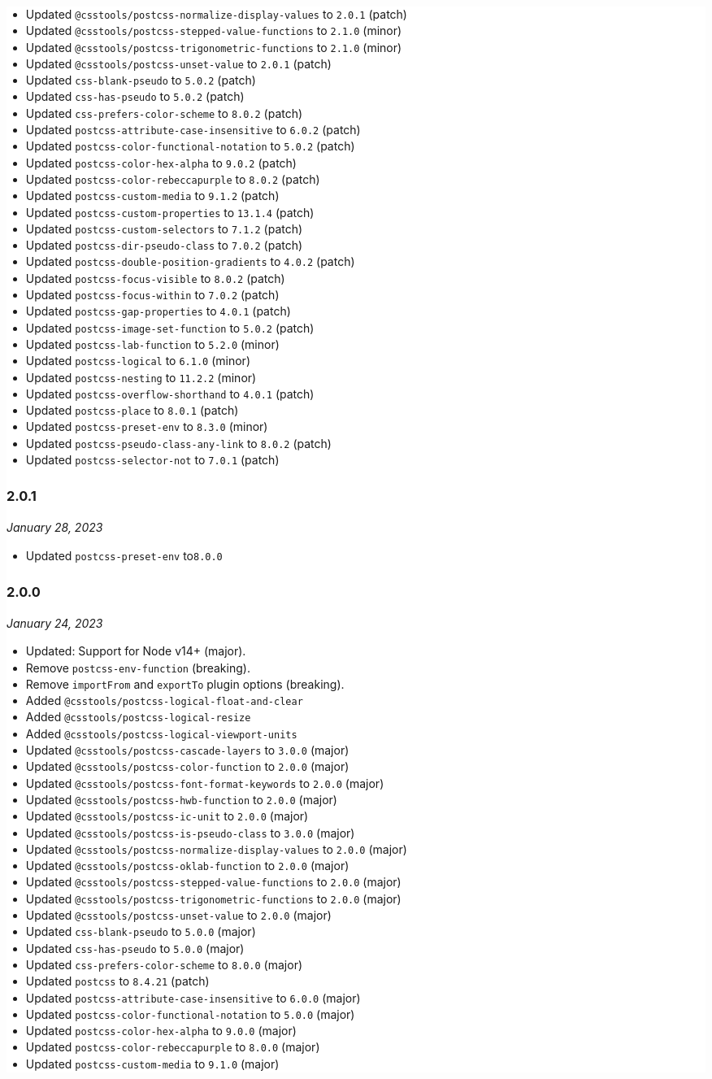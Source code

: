 - Updated `@csstools/postcss-normalize-display-values` to `2.0.1` (patch)
- Updated `@csstools/postcss-stepped-value-functions` to `2.1.0` (minor)
- Updated `@csstools/postcss-trigonometric-functions` to `2.1.0` (minor)
- Updated `@csstools/postcss-unset-value` to `2.0.1` (patch)
- Updated `css-blank-pseudo` to `5.0.2` (patch)
- Updated `css-has-pseudo` to `5.0.2` (patch)
- Updated `css-prefers-color-scheme` to `8.0.2` (patch)
- Updated `postcss-attribute-case-insensitive` to  `6.0.2` (patch)
- Updated `postcss-color-functional-notation` to  `5.0.2` (patch)
- Updated `postcss-color-hex-alpha` to  `9.0.2` (patch)
- Updated `postcss-color-rebeccapurple` to  `8.0.2` (patch)
- Updated `postcss-custom-media` to  `9.1.2` (patch)
- Updated `postcss-custom-properties` to  `13.1.4` (patch)
- Updated `postcss-custom-selectors` to  `7.1.2` (patch)
- Updated `postcss-dir-pseudo-class` to  `7.0.2` (patch)
- Updated `postcss-double-position-gradients` to  `4.0.2` (patch)
- Updated `postcss-focus-visible` to  `8.0.2` (patch)
- Updated `postcss-focus-within` to  `7.0.2` (patch)
- Updated `postcss-gap-properties` to  `4.0.1` (patch)
- Updated `postcss-image-set-function` to  `5.0.2` (patch)
- Updated `postcss-lab-function` to  `5.2.0` (minor)
- Updated `postcss-logical` to  `6.1.0` (minor)
- Updated `postcss-nesting` to  `11.2.2` (minor)
- Updated `postcss-overflow-shorthand` to  `4.0.1` (patch)
- Updated `postcss-place` to  `8.0.1` (patch)
- Updated `postcss-preset-env` to  `8.3.0` (minor)
- Updated `postcss-pseudo-class-any-link` to  `8.0.2` (patch)
- Updated `postcss-selector-not` to `7.0.1` (patch)

### 2.0.1

_January 28, 2023_

- Updated `postcss-preset-env` to`8.0.0`

### 2.0.0

_January 24, 2023_

- Updated: Support for Node v14+ (major).
- Remove `postcss-env-function` (breaking).
- Remove `importFrom` and `exportTo` plugin options (breaking).
- Added `@csstools/postcss-logical-float-and-clear`
- Added `@csstools/postcss-logical-resize`
- Added `@csstools/postcss-logical-viewport-units`
- Updated `@csstools/postcss-cascade-layers` to `3.0.0` (major)
- Updated `@csstools/postcss-color-function` to `2.0.0` (major)
- Updated `@csstools/postcss-font-format-keywords` to `2.0.0` (major)
- Updated `@csstools/postcss-hwb-function` to `2.0.0` (major)
- Updated `@csstools/postcss-ic-unit` to `2.0.0` (major)
- Updated `@csstools/postcss-is-pseudo-class` to `3.0.0` (major)
- Updated `@csstools/postcss-normalize-display-values` to `2.0.0` (major)
- Updated `@csstools/postcss-oklab-function` to `2.0.0` (major)
- Updated `@csstools/postcss-stepped-value-functions` to `2.0.0` (major)
- Updated `@csstools/postcss-trigonometric-functions` to `2.0.0` (major)
- Updated `@csstools/postcss-unset-value` to `2.0.0` (major)
- Updated `css-blank-pseudo` to `5.0.0` (major)
- Updated `css-has-pseudo` to `5.0.0` (major)
- Updated `css-prefers-color-scheme` to `8.0.0` (major)
- Updated `postcss` to `8.4.21` (patch)
- Updated `postcss-attribute-case-insensitive` to `6.0.0` (major)
- Updated `postcss-color-functional-notation` to `5.0.0` (major)
- Updated `postcss-color-hex-alpha` to `9.0.0` (major)
- Updated `postcss-color-rebeccapurple` to `8.0.0` (major)
- Updated `postcss-custom-media` to `9.1.0` (major)